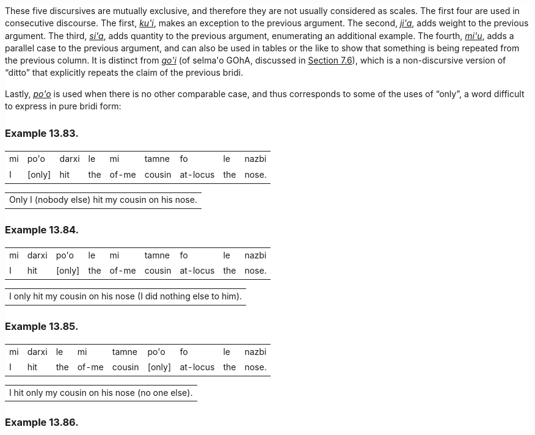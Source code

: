These five discursives are mutually exclusive, and therefore they are not usually considered as scales. The first four are used in consecutive discourse. The first, _[ku'i](glossary#valsi-kuhi)_, makes an exception to the previous argument. The second, _[ji'a](glossary#valsi-jiha)_, adds weight to the previous argument. The third, _[si'a](glossary#valsi-siha)_, adds quantity to the previous argument, enumerating an additional example. The fourth, _[mi'u](glossary#valsi-mihu)_, adds a parallel case to the previous argument, and can also be used in tables or the like to show that something is being repeated from the previous column. It is distinct from _[go'i](glossary#valsi-gohi)_ (of selma'o GOhA, discussed in [Section 7.6](chapter07#section-ri-gohi-series "7.6. Anaphoric pro-sumti and pro-bridi: the ri-series and the go'i-series")), which is a non-discursive version of “ditto” that explicitly repeats the claim of the previous bridi.

Lastly, _[po'o](glossary#valsi-poho)_ is used when there is no other comparable case, and thus corresponds to some of the uses of “only”, a word difficult to express in pure bridi form:

### Example 13.83.

|    |         |       |     |       |        |          |     |       |
| -- | ------- | ----- | --- | ----- | ------ | -------- | --- | ----- |
| mi | po'o    | darxi | le  | mi    | tamne  | fo       | le  | nazbi |
| I  | \[only] | hit   | the | of-me | cousin | at-locus | the | nose. |

|                                                 |
| ----------------------------------------------- |
| Only I (nobody else) hit my cousin on his nose. |

### Example 13.84.

|    |       |         |     |       |        |          |     |       |
| -- | ----- | ------- | --- | ----- | ------ | -------- | --- | ----- |
| mi | darxi | po'o    | le  | mi    | tamne  | fo       | le  | nazbi |
| I  | hit   | \[only] | the | of-me | cousin | at-locus | the | nose. |

|                                                               |
| ------------------------------------------------------------- |
| I only hit my cousin on his nose (I did nothing else to him). |

### Example 13.85.

|    |       |     |       |        |         |          |     |       |
| -- | ----- | --- | ----- | ------ | ------- | -------- | --- | ----- |
| mi | darxi | le  | mi    | tamne  | po'o    | fo       | le  | nazbi |
| I  | hit   | the | of-me | cousin | \[only] | at-locus | the | nose. |

|                                                 |
| ----------------------------------------------- |
| I hit only my cousin on his nose (no one else). |

### Example 13.86.

